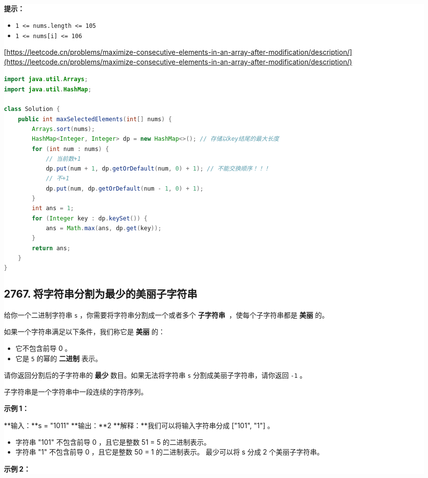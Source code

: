 **提示：**

*   `1 <= nums.length <= 105`
*   `1 <= nums[i] <= 106`

[https://leetcode.cn/problems/maximize-consecutive-elements-in-an-array-after-modification/description/](https://leetcode.cn/problems/maximize-consecutive-elements-in-an-array-after-modification/description/)

```java
import java.util.Arrays;
import java.util.HashMap;

class Solution {
    public int maxSelectedElements(int[] nums) {
        Arrays.sort(nums);
        HashMap<Integer, Integer> dp = new HashMap<>(); // 存储以key结尾的最大长度
        for (int num : nums) {
            // 当前数+1
            dp.put(num + 1, dp.getOrDefault(num, 0) + 1); // 不能交换顺序！！！
            // 不+1
            dp.put(num, dp.getOrDefault(num - 1, 0) + 1);
        }
        int ans = 1;
        for (Integer key : dp.keySet()) {
            ans = Math.max(ans, dp.get(key));
        }
        return ans;
    }
}
```

2767\. 将字符串分割为最少的美丽子字符串
-----------------------

给你一个二进制字符串 `s` ，你需要将字符串分割成一个或者多个 **子字符串**  ，使每个子字符串都是 **美丽** 的。

如果一个字符串满足以下条件，我们称它是 **美丽** 的：

*   它不包含前导 0 。
*   它是 `5` 的幂的 **二进制** 表示。

请你返回分割后的子字符串的 **最少** 数目。如果无法将字符串 `s` 分割成美丽子字符串，请你返回 `-1` 。

子字符串是一个字符串中一段连续的字符序列。

**示例 1：**

**输入：**s = "1011"
**输出：**2
**解释：**我们可以将输入字符串分成 \["101", "1"\] 。
- 字符串 "101" 不包含前导 0 ，且它是整数 51 = 5 的二进制表示。
- 字符串 "1" 不包含前导 0 ，且它是整数 50 = 1 的二进制表示。
  最少可以将 s 分成 2 个美丽子字符串。

**示例 2：**

